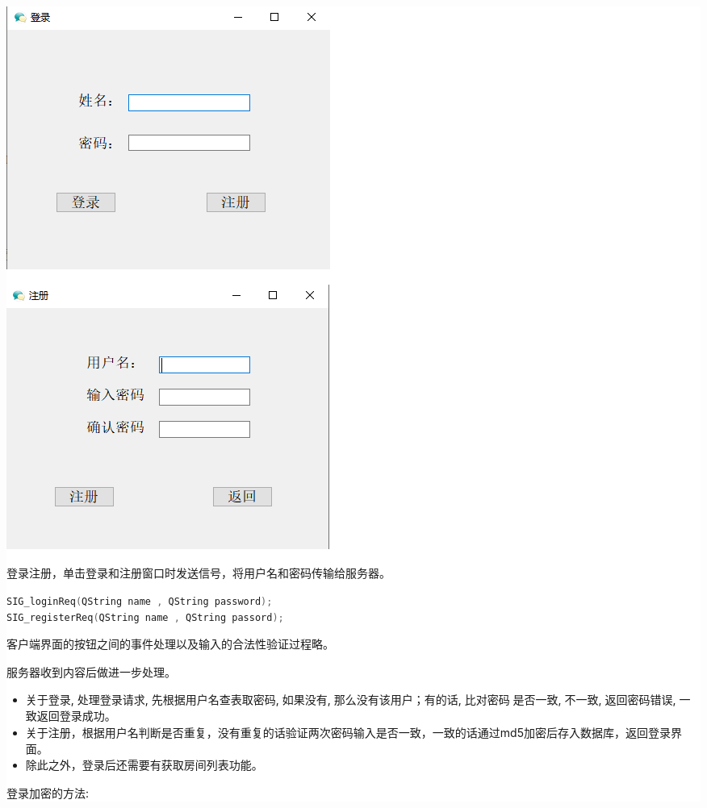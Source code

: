 ![image-20210806115503046](设计文档.assets\image-20210806115503046.png)

![image-20210806115518295](设计文档.assets\image-20210806115518295.png)

登录注册，单击登录和注册窗口时发送信号，将用户名和密码传输给服务器。

```c++
SIG_loginReq(QString name , QString password);
SIG_registerReq(QString name , QString passord);
```

客户端界面的按钮之间的事件处理以及输入的合法性验证过程略。

服务器收到内容后做进一步处理。

- 关于登录, 处理登录请求, 先根据用户名查表取密码, 如果没有, 那么没有该用户；有的话, 比对密码 是否一致, 不一致, 返回密码错误, 一致返回登录成功。
- 关于注册，根据用户名判断是否重复，没有重复的话验证两次密码输入是否一致，一致的话通过md5加密后存入数据库，返回登录界面。
- 除此之外，登录后还需要有获取房间列表功能。

登录加密的方法:
